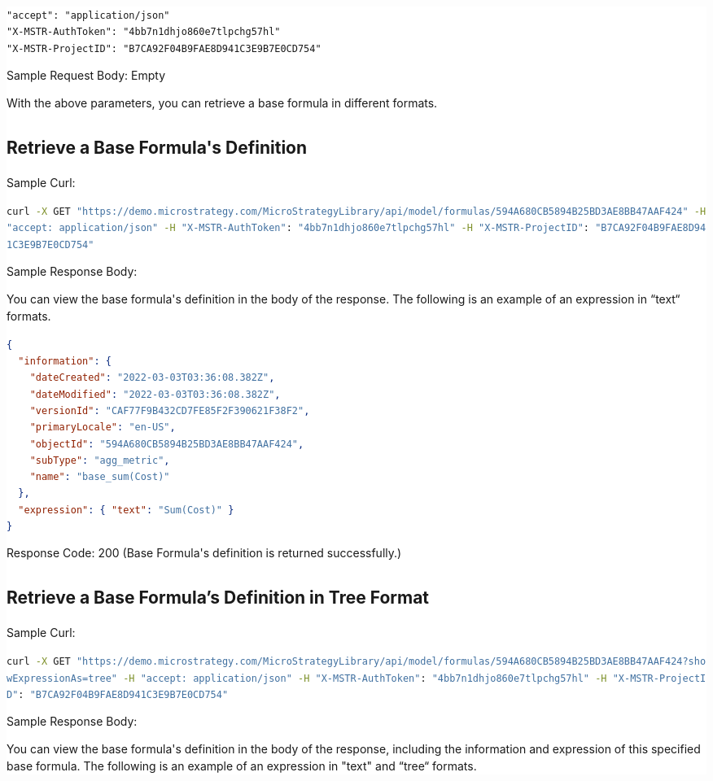 ```http
"accept": "application/json"
"X-MSTR-AuthToken": "4bb7n1dhjo860e7tlpchg57hl"
"X-MSTR-ProjectID": "B7CA92F04B9FAE8D941C3E9B7E0CD754"
```

Sample Request Body: Empty

With the above parameters, you can retrieve a base formula in different formats.

## Retrieve a Base Formula's Definition

Sample Curl:

```bash
curl -X GET "https://demo.microstrategy.com/MicroStrategyLibrary/api/model/formulas/594A680CB5894B25BD3AE8BB47AAF424" -H "accept: application/json" -H "X-MSTR-AuthToken": "4bb7n1dhjo860e7tlpchg57hl" -H "X-MSTR-ProjectID": "B7CA92F04B9FAE8D941C3E9B7E0CD754"
```

Sample Response Body:

You can view the base formula's definition in the body of the response. The following is an example of an expression in “text“ formats.

```json
{
  "information": {
    "dateCreated": "2022-03-03T03:36:08.382Z",
    "dateModified": "2022-03-03T03:36:08.382Z",
    "versionId": "CAF77F9B432CD7FE85F2F390621F38F2",
    "primaryLocale": "en-US",
    "objectId": "594A680CB5894B25BD3AE8BB47AAF424",
    "subType": "agg_metric",
    "name": "base_sum(Cost)"
  },
  "expression": { "text": "Sum(Cost)" }
}
```

Response Code: 200 (Base Formula's definition is returned successfully.)

## Retrieve a Base Formula’s Definition in Tree Format

Sample Curl:

```bash
curl -X GET "https://demo.microstrategy.com/MicroStrategyLibrary/api/model/formulas/594A680CB5894B25BD3AE8BB47AAF424?showExpressionAs=tree" -H "accept: application/json" -H "X-MSTR-AuthToken": "4bb7n1dhjo860e7tlpchg57hl" -H "X-MSTR-ProjectID": "B7CA92F04B9FAE8D941C3E9B7E0CD754"
```

Sample Response Body:

You can view the base formula's definition in the body of the response, including the information and expression of this specified base formula. The following is an example of an expression in "text" and “tree“ formats.
